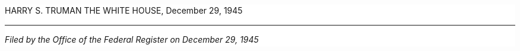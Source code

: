 HARRY S. TRUMAN
THE WHITE HOUSE,
December 29, 1945

---

*Filed by the Office of the Federal Register on December 29, 1945*
